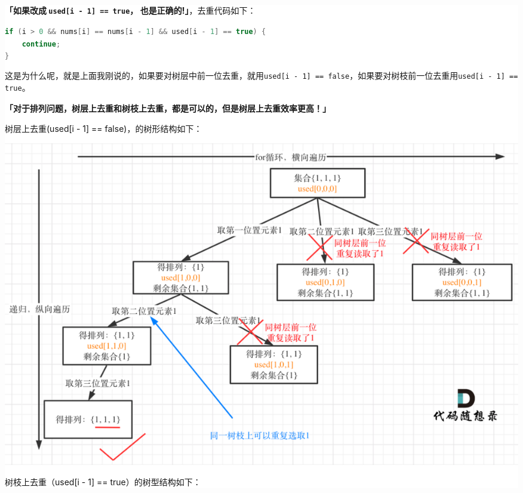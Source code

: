 **「如果改成 `used[i - 1] == true`， 也是正确的!」**，去重代码如下：

```c++
if (i > 0 && nums[i] == nums[i - 1] && used[i - 1] == true) { 
    continue;
}
```

这是为什么呢，就是上面我刚说的，如果要对树层中前一位去重，就用`used[i - 1] == false`，如果要对树枝前一位去重用`used[i - 1] == true`。

**「对于排列问题，树层上去重和树枝上去重，都是可以的，但是树层上去重效率更高！」**





树层上去重(used[i - 1] == false)，的树形结构如下：

![图片](assets/640754156126.png)



树枝上去重（used[i - 1] == true）的树型结构如下：
